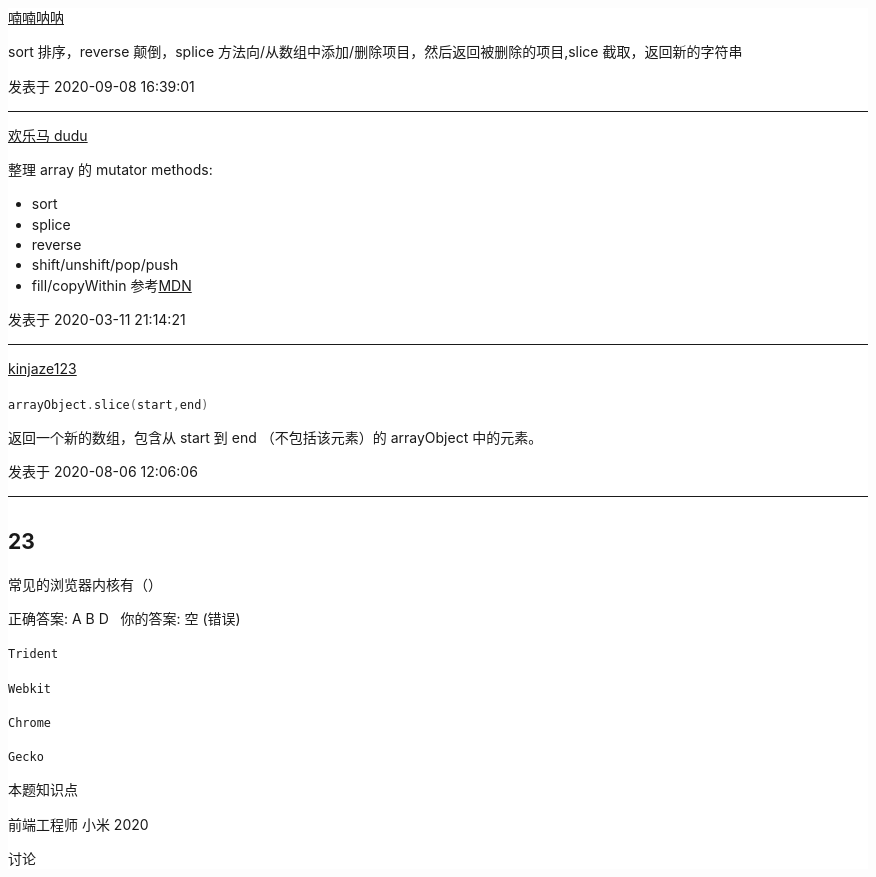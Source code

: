 [喃喃呐呐](https://www.nowcoder.com/profile/979887643)

sort 排序，reverse 颠倒，splice 方法向/从数组中添加/删除项目，然后返回被删除的项目,slice 截取，返回新的字符串

发表于 2020-09-08 16:39:01

* * *

[欢乐马 dudu](https://www.nowcoder.com/profile/592180446)

整理 array 的 mutator methods:

*   sort
*   splice
*   reverse
*   shift/unshift/pop/push
*   fill/copyWithin
    参考[MDN](https://developer.mozilla.org/en-US/docs/Web/JavaScript/Reference/Global_Objects/Array)

发表于 2020-03-11 21:14:21

* * *

[kinjaze123](https://www.nowcoder.com/profile/517864889)

```cpp
arrayObject.slice(start,end)
```

返回一个新的数组，包含从 start 到 end （不包括该元素）的 arrayObject 中的元素。

发表于 2020-08-06 12:06:06

* * *

## 23

常见的浏览器内核有（）

正确答案: A B D   你的答案: 空 (错误)

```cpp
Trident
```

```cpp
Webkit
```

```cpp
Chrome
```

```cpp
Gecko
```

本题知识点

前端工程师 小米 2020

讨论
